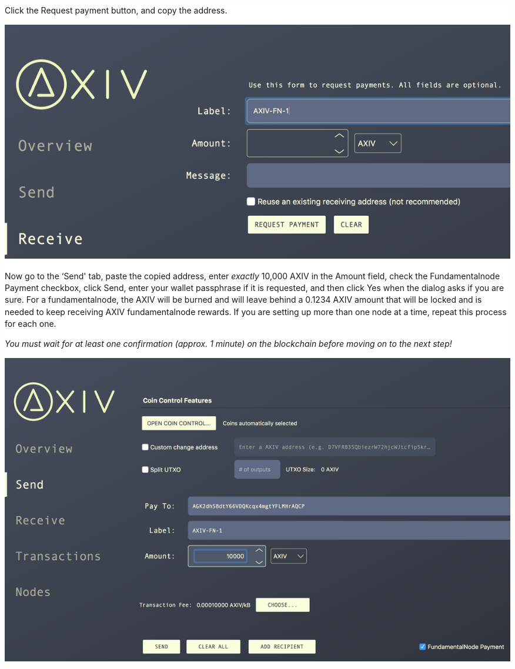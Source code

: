 Click the Request payment button, and copy the address.

<img src="docs/images/masternode_vps/receive-address.png" alt="Generate Receive Address" class="inline"/>

Now go to the ‘Send' tab, paste the copied address, enter *exactly* 10,000 AXIV in the Amount field, check the Fundamentalnode Payment checkbox, click Send, enter your wallet passphrase if it is requested, and then click Yes when the dialog asks if you are sure. For a fundamentalnode, the AXIV will be burned and will leave behind a 0.1234 AXIV amount that will be locked and is needed to keep receiving AXIV fundamentalnode rewards. If you are setting up more than one node at a time, repeat this process for each one.

*You must wait for at least one confirmation (approx. 1 minute) on the blockchain before moving on to the next step!*

<img src="docs/images/masternode_vps/send-fn-collateral.png" alt="Send Fundamentalnode Collateral" class="inline"/>
